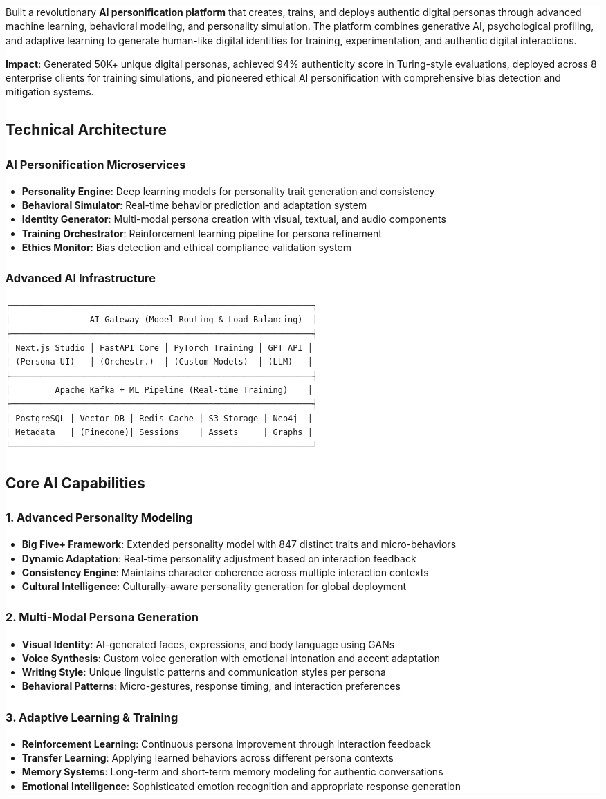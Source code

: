 Built a revolutionary **AI personification platform** that creates, trains, and deploys authentic digital personas through advanced machine learning, behavioral modeling, and personality simulation. The platform combines generative AI, psychological profiling, and adaptive learning to generate human-like digital identities for training, experimentation, and authentic digital interactions.

**Impact**: Generated 50K+ unique digital personas, achieved 94% authenticity score in Turing-style evaluations, deployed across 8 enterprise clients for training simulations, and pioneered ethical AI personification with comprehensive bias detection and mitigation systems.

## Technical Architecture

### AI Personification Microservices
- **Personality Engine**: Deep learning models for personality trait generation and consistency
- **Behavioral Simulator**: Real-time behavior prediction and adaptation system
- **Identity Generator**: Multi-modal persona creation with visual, textual, and audio components
- **Training Orchestrator**: Reinforcement learning pipeline for persona refinement
- **Ethics Monitor**: Bias detection and ethical compliance validation system

### Advanced AI Infrastructure
```
┌─────────────────────────────────────────────────────────────┐
│                AI Gateway (Model Routing & Load Balancing)  │
├─────────────────────────────────────────────────────────────┤
│ Next.js Studio │ FastAPI Core │ PyTorch Training │ GPT API │
│ (Persona UI)   │ (Orchestr.)  │ (Custom Models)  │ (LLM)   │
├─────────────────────────────────────────────────────────────┤
│         Apache Kafka + ML Pipeline (Real-time Training)    │
├─────────────────────────────────────────────────────────────┤
│ PostgreSQL │ Vector DB │ Redis Cache │ S3 Storage │ Neo4j  │
│ Metadata   │ (Pinecone)│ Sessions    │ Assets     │ Graphs │
└─────────────────────────────────────────────────────────────┘
```

## Core AI Capabilities

### 1. Advanced Personality Modeling
- **Big Five+ Framework**: Extended personality model with 847 distinct traits and micro-behaviors
- **Dynamic Adaptation**: Real-time personality adjustment based on interaction feedback
- **Consistency Engine**: Maintains character coherence across multiple interaction contexts
- **Cultural Intelligence**: Culturally-aware personality generation for global deployment

### 2. Multi-Modal Persona Generation
- **Visual Identity**: AI-generated faces, expressions, and body language using GANs
- **Voice Synthesis**: Custom voice generation with emotional intonation and accent adaptation
- **Writing Style**: Unique linguistic patterns and communication styles per persona
- **Behavioral Patterns**: Micro-gestures, response timing, and interaction preferences

### 3. Adaptive Learning & Training
- **Reinforcement Learning**: Continuous persona improvement through interaction feedback
- **Transfer Learning**: Applying learned behaviors across different persona contexts
- **Memory Systems**: Long-term and short-term memory modeling for authentic conversations
- **Emotional Intelligence**: Sophisticated emotion recognition and appropriate response generation
